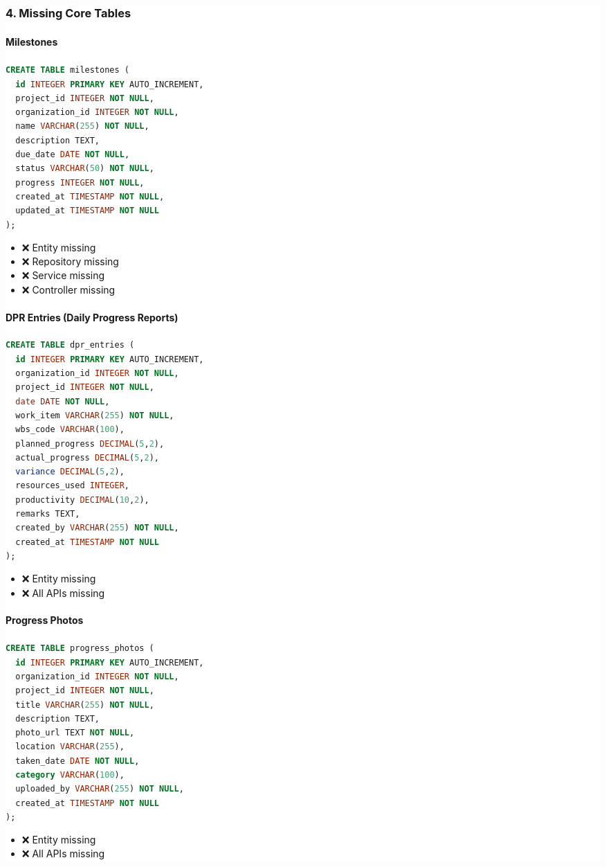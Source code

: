 ### 4. **Missing Core Tables**

#### Milestones
```sql
CREATE TABLE milestones (
  id INTEGER PRIMARY KEY AUTO_INCREMENT,
  project_id INTEGER NOT NULL,
  organization_id INTEGER NOT NULL,
  name VARCHAR(255) NOT NULL,
  description TEXT,
  due_date DATE NOT NULL,
  status VARCHAR(50) NOT NULL,
  progress INTEGER NOT NULL,
  created_at TIMESTAMP NOT NULL,
  updated_at TIMESTAMP NOT NULL
);
```
- ❌ Entity missing
- ❌ Repository missing
- ❌ Service missing
- ❌ Controller missing

#### DPR Entries (Daily Progress Reports)
```sql
CREATE TABLE dpr_entries (
  id INTEGER PRIMARY KEY AUTO_INCREMENT,
  organization_id INTEGER NOT NULL,
  project_id INTEGER NOT NULL,
  date DATE NOT NULL,
  work_item VARCHAR(255) NOT NULL,
  wbs_code VARCHAR(100),
  planned_progress DECIMAL(5,2),
  actual_progress DECIMAL(5,2),
  variance DECIMAL(5,2),
  resources_used INTEGER,
  productivity DECIMAL(10,2),
  remarks TEXT,
  created_by VARCHAR(255) NOT NULL,
  created_at TIMESTAMP NOT NULL
);
```
- ❌ Entity missing
- ❌ All APIs missing

#### Progress Photos
```sql
CREATE TABLE progress_photos (
  id INTEGER PRIMARY KEY AUTO_INCREMENT,
  organization_id INTEGER NOT NULL,
  project_id INTEGER NOT NULL,
  title VARCHAR(255) NOT NULL,
  description TEXT,
  photo_url TEXT NOT NULL,
  location VARCHAR(255),
  taken_date DATE NOT NULL,
  category VARCHAR(100),
  uploaded_by VARCHAR(255) NOT NULL,
  created_at TIMESTAMP NOT NULL
);
```
- ❌ Entity missing
- ❌ All APIs missing
